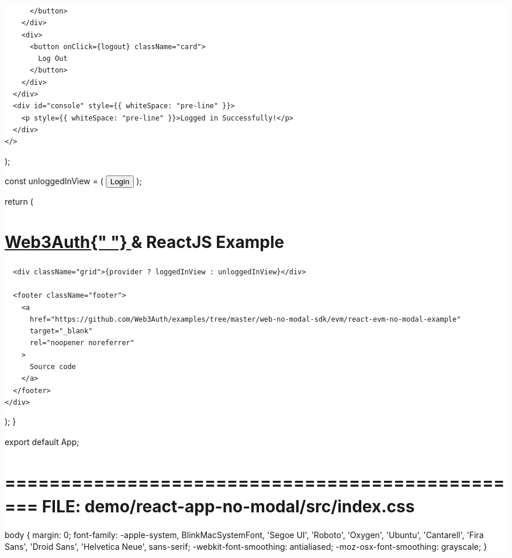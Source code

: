           </button>
        </div>
        <div>
          <button onClick={logout} className="card">
            Log Out
          </button>
        </div>
      </div>
      <div id="console" style={{ whiteSpace: "pre-line" }}>
        <p style={{ whiteSpace: "pre-line" }}>Logged in Successfully!</p>
      </div>
    </>
  );

  const unloggedInView = (
    <button onClick={login} className="card">
      Login
    </button>
  );

  return (
    <div className="container">
      <h1 className="title">
        <a target="_blank" href="http://web3auth.io/" rel="noreferrer">
          Web3Auth{" "}
        </a>
        & ReactJS Example
      </h1>

      <div className="grid">{provider ? loggedInView : unloggedInView}</div>

      <footer className="footer">
        <a
          href="https://github.com/Web3Auth/examples/tree/master/web-no-modal-sdk/evm/react-evm-no-modal-example"
          target="_blank"
          rel="noopener noreferrer"
        >
          Source code
        </a>
      </footer>
    </div>
  );
}

export default App;



================================================
FILE: demo/react-app-no-modal/src/index.css
================================================
body {
  margin: 0;
  font-family: -apple-system, BlinkMacSystemFont, 'Segoe UI', 'Roboto', 'Oxygen',
    'Ubuntu', 'Cantarell', 'Fira Sans', 'Droid Sans', 'Helvetica Neue',
    sans-serif;
  -webkit-font-smoothing: antialiased;
  -moz-osx-font-smoothing: grayscale;
}
